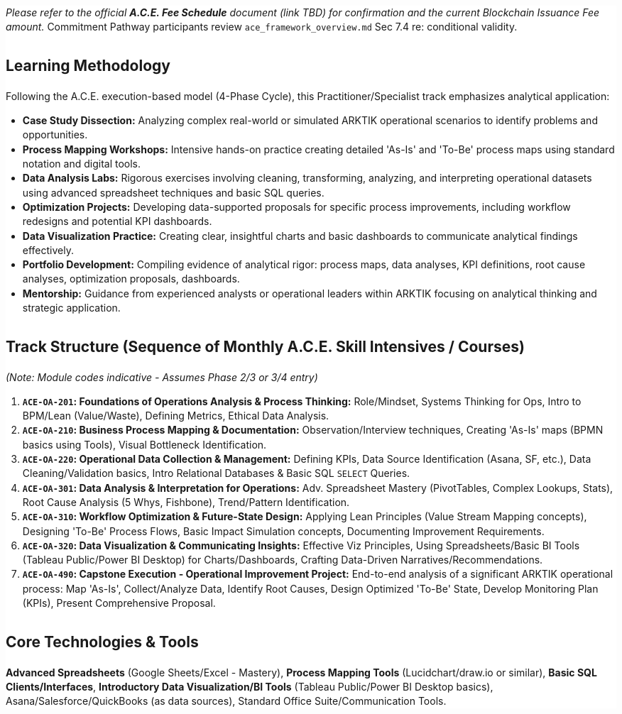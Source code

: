 *Please refer to the official **A.C.E. Fee Schedule** document (link TBD) for confirmation and the current Blockchain Issuance Fee amount.* Commitment Pathway participants review `ace_framework_overview.md` Sec 7.4 re: conditional validity.

## Learning Methodology

Following the A.C.E. execution-based model (4-Phase Cycle), this Practitioner/Specialist track emphasizes analytical application:
*   **Case Study Dissection:** Analyzing complex real-world or simulated ARKTIK operational scenarios to identify problems and opportunities.
*   **Process Mapping Workshops:** Intensive hands-on practice creating detailed 'As-Is' and 'To-Be' process maps using standard notation and digital tools.
*   **Data Analysis Labs:** Rigorous exercises involving cleaning, transforming, analyzing, and interpreting operational datasets using advanced spreadsheet techniques and basic SQL queries.
*   **Optimization Projects:** Developing data-supported proposals for specific process improvements, including workflow redesigns and potential KPI dashboards.
*   **Data Visualization Practice:** Creating clear, insightful charts and basic dashboards to communicate analytical findings effectively.
*   **Portfolio Development:** Compiling evidence of analytical rigor: process maps, data analyses, KPI definitions, root cause analyses, optimization proposals, dashboards.
*   **Mentorship:** Guidance from experienced analysts or operational leaders within ARKTIK focusing on analytical thinking and strategic application.

## Track Structure (Sequence of Monthly A.C.E. Skill Intensives / Courses)

_(Note: Module codes indicative - Assumes Phase 2/3 or 3/4 entry)_

1.  **`ACE-OA-201`: Foundations of Operations Analysis & Process Thinking:** Role/Mindset, Systems Thinking for Ops, Intro to BPM/Lean (Value/Waste), Defining Metrics, Ethical Data Analysis.
2.  **`ACE-OA-210`: Business Process Mapping & Documentation:** Observation/Interview techniques, Creating 'As-Is' maps (BPMN basics using Tools), Visual Bottleneck Identification.
3.  **`ACE-OA-220`: Operational Data Collection & Management:** Defining KPIs, Data Source Identification (Asana, SF, etc.), Data Cleaning/Validation basics, Intro Relational Databases & Basic SQL `SELECT` Queries.
4.  **`ACE-OA-301`: Data Analysis & Interpretation for Operations:** Adv. Spreadsheet Mastery (PivotTables, Complex Lookups, Stats), Root Cause Analysis (5 Whys, Fishbone), Trend/Pattern Identification.
5.  **`ACE-OA-310`: Workflow Optimization & Future-State Design:** Applying Lean Principles (Value Stream Mapping concepts), Designing 'To-Be' Process Flows, Basic Impact Simulation concepts, Documenting Improvement Requirements.
6.  **`ACE-OA-320`: Data Visualization & Communicating Insights:** Effective Viz Principles, Using Spreadsheets/Basic BI Tools (Tableau Public/Power BI Desktop) for Charts/Dashboards, Crafting Data-Driven Narratives/Recommendations.
7.  **`ACE-OA-490`: Capstone Execution - Operational Improvement Project:** End-to-end analysis of a significant ARKTIK operational process: Map 'As-Is', Collect/Analyze Data, Identify Root Causes, Design Optimized 'To-Be' State, Develop Monitoring Plan (KPIs), Present Comprehensive Proposal.

## Core Technologies & Tools

**Advanced Spreadsheets** (Google Sheets/Excel - Mastery), **Process Mapping Tools** (Lucidchart/draw.io or similar), **Basic SQL Clients/Interfaces**, **Introductory Data Visualization/BI Tools** (Tableau Public/Power BI Desktop basics), Asana/Salesforce/QuickBooks (as data sources), Standard Office Suite/Communication Tools.
